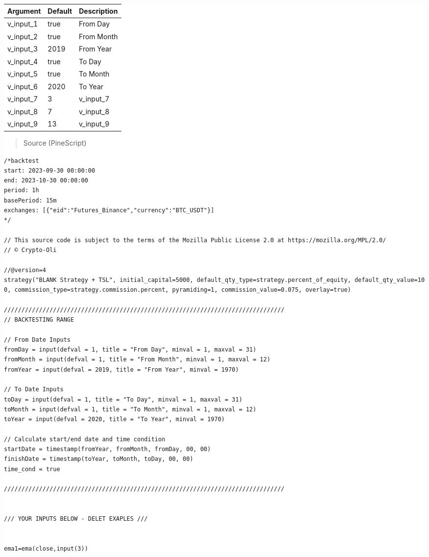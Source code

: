 

|Argument|Default|Description|
|----|----|----|
|v_input_1|true|From Day|
|v_input_2|true|From Month|
|v_input_3|2019|From Year|
|v_input_4|true|To Day|
|v_input_5|true|To Month|
|v_input_6|2020|To Year|
|v_input_7|3|v_input_7|
|v_input_8|7|v_input_8|
|v_input_9|13|v_input_9|


> Source (PineScript)

``` pinescript
/*backtest
start: 2023-09-30 00:00:00
end: 2023-10-30 00:00:00
period: 1h
basePeriod: 15m
exchanges: [{"eid":"Futures_Binance","currency":"BTC_USDT"}]
*/

// This source code is subject to the terms of the Mozilla Public License 2.0 at https://mozilla.org/MPL/2.0/
// © Crypto-Oli

//@version=4
strategy("BLANK Strategy + TSL", initial_capital=5000, default_qty_type=strategy.percent_of_equity, default_qty_value=100, commission_type=strategy.commission.percent, pyramiding=1, commission_value=0.075, overlay=true)

////////////////////////////////////////////////////////////////////////////////
// BACKTESTING RANGE
 
// From Date Inputs
fromDay = input(defval = 1, title = "From Day", minval = 1, maxval = 31)
fromMonth = input(defval = 1, title = "From Month", minval = 1, maxval = 12)
fromYear = input(defval = 2019, title = "From Year", minval = 1970)
 
// To Date Inputs
toDay = input(defval = 1, title = "To Day", minval = 1, maxval = 31)
toMonth = input(defval = 1, title = "To Month", minval = 1, maxval = 12)
toYear = input(defval = 2020, title = "To Year", minval = 1970)
 
// Calculate start/end date and time condition
startDate = timestamp(fromYear, fromMonth, fromDay, 00, 00)
finishDate = timestamp(toYear, toMonth, toDay, 00, 00)
time_cond = true
 
////////////////////////////////////////////////////////////////////////////////


/// YOUR INPUTS BELOW - DELET EXAPLES ///


ema1=ema(close,input(3))
```
